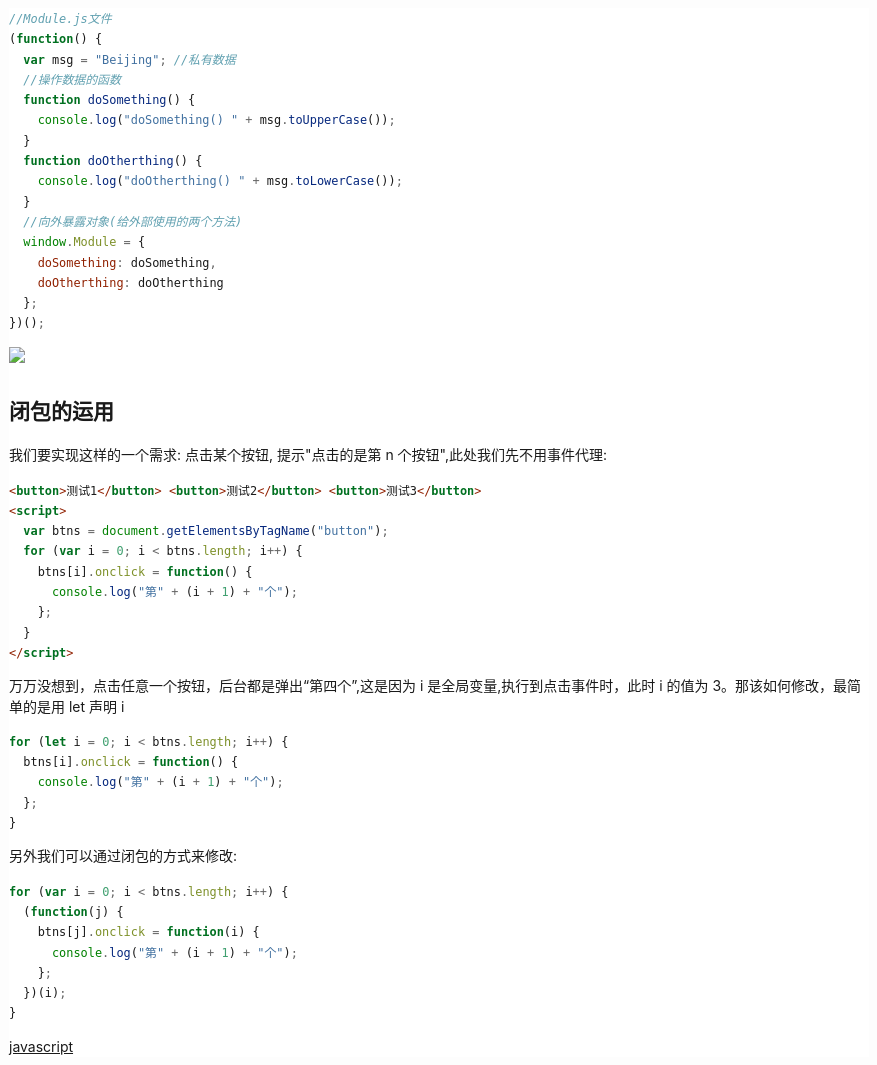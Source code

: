 ```js
//Module.js文件
(function() {
  var msg = "Beijing"; //私有数据
  //操作数据的函数
  function doSomething() {
    console.log("doSomething() " + msg.toUpperCase());
  }
  function doOtherthing() {
    console.log("doOtherthing() " + msg.toLowerCase());
  }
  //向外暴露对象(给外部使用的两个方法)
  window.Module = {
    doSomething: doSomething,
    doOtherthing: doOtherthing
  };
})();
```

![](/images/closure-1.png)

## 闭包的运用

我们要实现这样的一个需求: 点击某个按钮, 提示"点击的是第 n 个按钮",此处我们先不用事件代理:

```html
<button>测试1</button> <button>测试2</button> <button>测试3</button>
<script>
  var btns = document.getElementsByTagName("button");
  for (var i = 0; i < btns.length; i++) {
    btns[i].onclick = function() {
      console.log("第" + (i + 1) + "个");
    };
  }
</script>
```

万万没想到，点击任意一个按钮，后台都是弹出“第四个”,这是因为 i 是全局变量,执行到点击事件时，此时 i 的值为 3。那该如何修改，最简单的是用 let 声明 i

```js
for (let i = 0; i < btns.length; i++) {
  btns[i].onclick = function() {
    console.log("第" + (i + 1) + "个");
  };
}
```

另外我们可以通过闭包的方式来修改:

```js
for (var i = 0; i < btns.length; i++) {
  (function(j) {
    btns[j].onclick = function(i) {
      console.log("第" + (i + 1) + "个");
    };
  })(i);
}
```

[javascript](https://wangdoc.com/javascript/types/function.html#%E9%97%AD%E5%8C%85)
